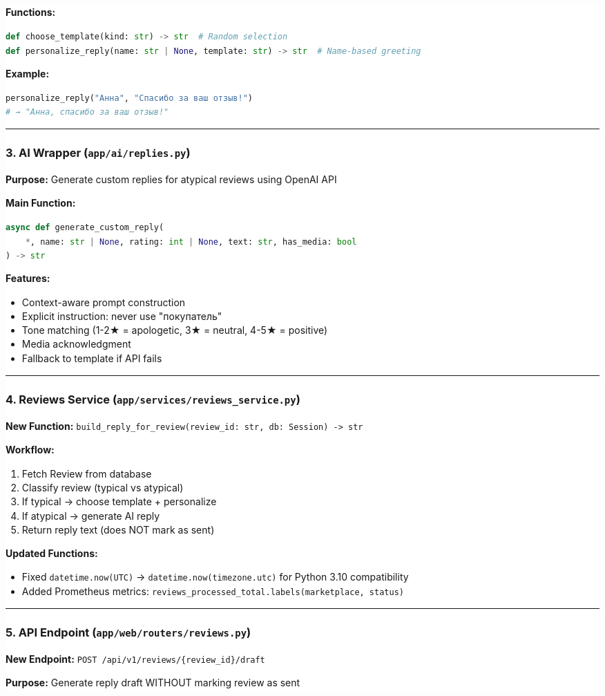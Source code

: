 **Functions:**
```python
def choose_template(kind: str) -> str  # Random selection
def personalize_reply(name: str | None, template: str) -> str  # Name-based greeting
```

**Example:**
```python
personalize_reply("Анна", "Спасибо за ваш отзыв!")
# → "Анна, спасибо за ваш отзыв!"
```

---

### 3. AI Wrapper (`app/ai/replies.py`)

**Purpose:** Generate custom replies for atypical reviews using OpenAI API

**Main Function:**
```python
async def generate_custom_reply(
    *, name: str | None, rating: int | None, text: str, has_media: bool
) -> str
```

**Features:**
- Context-aware prompt construction
- Explicit instruction: never use "покупатель"
- Tone matching (1-2★ = apologetic, 3★ = neutral, 4-5★ = positive)
- Media acknowledgment
- Fallback to template if API fails

---

### 4. Reviews Service (`app/services/reviews_service.py`)

**New Function:** `build_reply_for_review(review_id: str, db: Session) -> str`

**Workflow:**
1. Fetch Review from database
2. Classify review (typical vs atypical)
3. If typical → choose template + personalize
4. If atypical → generate AI reply
5. Return reply text (does NOT mark as sent)

**Updated Functions:**
- Fixed `datetime.now(UTC)` → `datetime.now(timezone.utc)` for Python 3.10 compatibility
- Added Prometheus metrics: `reviews_processed_total.labels(marketplace, status)`

---

### 5. API Endpoint (`app/web/routers/reviews.py`)

**New Endpoint:** `POST /api/v1/reviews/{review_id}/draft`

**Purpose:** Generate reply draft WITHOUT marking review as sent
